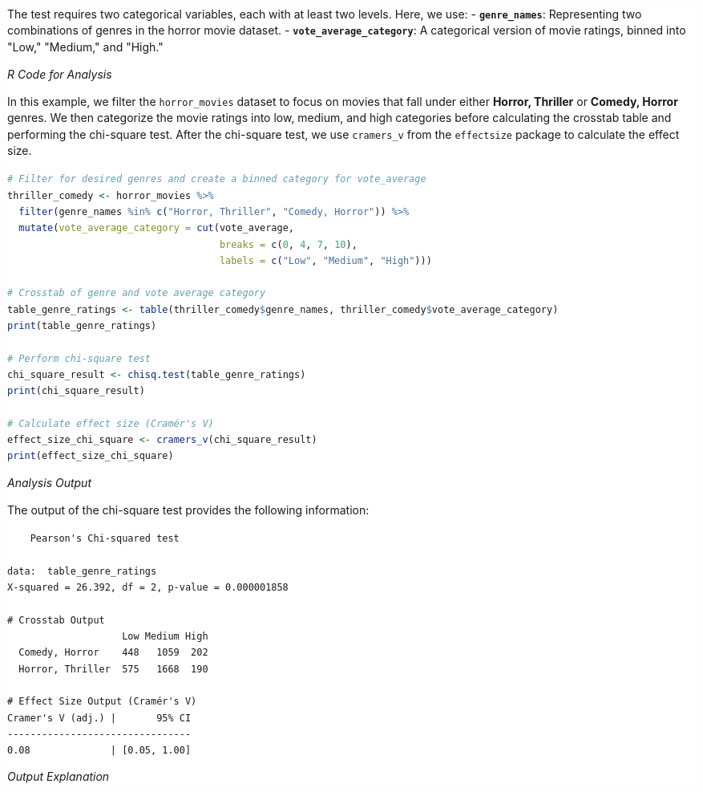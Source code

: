 The test requires two categorical variables, each with at least two levels. Here, we use: - **`genre_names`**: Representing two combinations of genres in the horror movie dataset. - **`vote_average_category`**: A categorical version of movie ratings, binned into "Low," "Medium," and "High."

*R Code for Analysis*

In this example, we filter the `horror_movies` dataset to focus on movies that fall under either **Horror, Thriller** or **Comedy, Horror** genres. We then categorize the movie ratings into low, medium, and high categories before calculating the crosstab table and performing the chi-square test. After the chi-square test, we use `cramers_v` from the `effectsize` package to calculate the effect size.

```r
# Filter for desired genres and create a binned category for vote_average
thriller_comedy <- horror_movies %>%
  filter(genre_names %in% c("Horror, Thriller", "Comedy, Horror")) %>%
  mutate(vote_average_category = cut(vote_average, 
                                     breaks = c(0, 4, 7, 10),
                                     labels = c("Low", "Medium", "High")))

# Crosstab of genre and vote average category
table_genre_ratings <- table(thriller_comedy$genre_names, thriller_comedy$vote_average_category)
print(table_genre_ratings)

# Perform chi-square test
chi_square_result <- chisq.test(table_genre_ratings)
print(chi_square_result)

# Calculate effect size (Cramér's V)
effect_size_chi_square <- cramers_v(chi_square_result)
print(effect_size_chi_square)
```

*Analysis Output*

The output of the chi-square test provides the following information:

```         
    Pearson's Chi-squared test

data:  table_genre_ratings
X-squared = 26.392, df = 2, p-value = 0.000001858

# Crosstab Output
                    Low Medium High
  Comedy, Horror    448   1059  202
  Horror, Thriller  575   1668  190

# Effect Size Output (Cramér's V)
Cramer's V (adj.) |       95% CI
--------------------------------
0.08              | [0.05, 1.00]
```

*Output Explanation*
